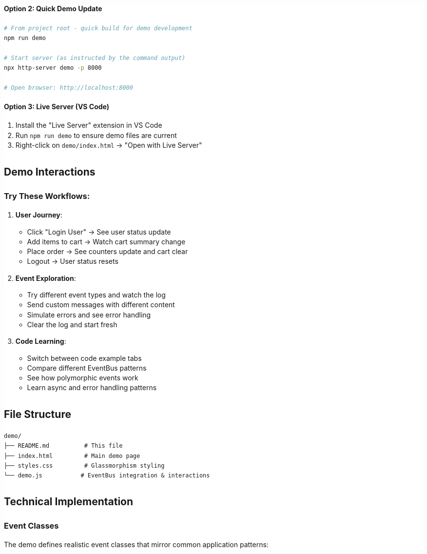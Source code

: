 #### Option 2: Quick Demo Update
```bash
# From project root - quick build for demo development
npm run demo

# Start server (as instructed by the command output)
npx http-server demo -p 8000

# Open browser: http://localhost:8000
```

#### Option 3: Live Server (VS Code)
1. Install the "Live Server" extension in VS Code
2. Run `npm run demo` to ensure demo files are current
3. Right-click on `demo/index.html` → "Open with Live Server"

## Demo Interactions

### Try These Workflows:

1. **User Journey**:
   - Click "Login User" → See user status update
   - Add items to cart → Watch cart summary change
   - Place order → See counters update and cart clear
   - Logout → User status resets

2. **Event Exploration**:
   - Try different event types and watch the log
   - Send custom messages with different content
   - Simulate errors and see error handling
   - Clear the log and start fresh

3. **Code Learning**:
   - Switch between code example tabs
   - Compare different EventBus patterns
   - See how polymorphic events work
   - Learn async and error handling patterns

## File Structure

```
demo/
├── README.md          # This file
├── index.html         # Main demo page
├── styles.css         # Glassmorphism styling
└── demo.js           # EventBus integration & interactions
```

## Technical Implementation

### Event Classes
The demo defines realistic event classes that mirror common application patterns:
